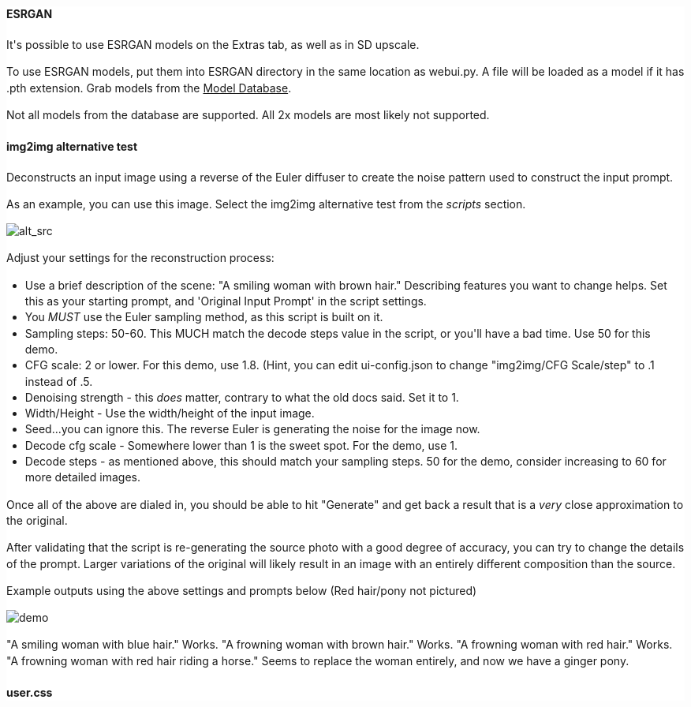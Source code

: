 #### ESRGAN

It's possible to use ESRGAN models on the Extras tab, as well as in SD upscale.

To use ESRGAN models, put them into ESRGAN directory in the same location as webui.py.
A file will be loaded as a model if it has .pth extension. Grab models from the [Model Database](https://upscale.wiki/wiki/Model_Database).

Not all models from the database are supported. All 2x models are most likely not supported.

#### img2img alternative test

Deconstructs an input image using a reverse of the Euler diffuser to create the noise pattern used to construct the input prompt.

As an example, you can use this image. Select the img2img alternative test from the *scripts* section.

![alt_src](_assets/191771623-6293ec7b-c1c0-425c-9fe9-9d03313761fb.png)

Adjust your settings for the reconstruction process:
- Use a brief description of the scene: "A smiling woman with brown hair." Describing features you want to change helps. Set this as your starting prompt, and 'Original Input Prompt' in the script settings.
- You *MUST* use the Euler sampling method, as this script is built on it.
- Sampling steps: 50-60. This MUCH match the decode steps value in the script, or you'll have a bad time. Use 50 for this demo.
- CFG scale: 2 or lower. For this demo, use 1.8. (Hint, you can edit ui-config.json to change "img2img/CFG Scale/step" to .1 instead of .5.
- Denoising strength - this *does* matter, contrary to what the old docs said. Set it to 1.
- Width/Height - Use the width/height of the input image.
- Seed...you can ignore this. The reverse Euler is generating the noise for the image now.
- Decode cfg scale - Somewhere lower than 1 is the sweet spot. For the demo, use 1.
- Decode steps - as mentioned above, this should match your sampling steps. 50 for the demo, consider increasing to 60 for more detailed images.

Once all of the above are dialed in, you should be able to hit "Generate" and get back a result that is a *very* close approximation to the original.

After validating that the script is re-generating the source photo with a good degree of accuracy, you can try to change the details of the prompt. Larger variations of the original will likely result in an image with an entirely different composition than the source.

Example outputs using the above settings and prompts below (Red hair/pony not pictured)

![demo](_assets/191776138-c77bf232-1981-47c9-a4d3-ae155631f5c8.png)

"A smiling woman with blue hair." Works.
"A frowning woman with brown hair." Works.
"A frowning woman with red hair." Works.
"A frowning woman with red hair riding a horse." Seems to replace the woman entirely, and now we have a ginger pony.

#### user.css
